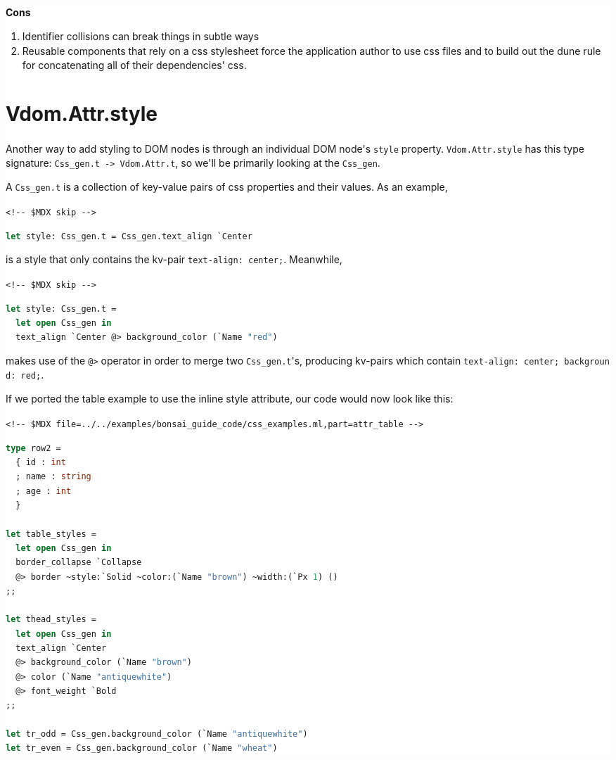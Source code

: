 **Cons**

1.  Identifier collisions can break things in subtle ways
2.  Reusable components that rely on a css stylesheet force the
    application author to use css files and to build out the dune rule
    for concatenating all of their dependencies' css.

# Vdom.Attr.style

Another way to add styling to DOM nodes is through an individual DOM
node's `style` property. `Vdom.Attr.style` has this type signature:
`Css_gen.t -> Vdom.Attr.t`, so we'll be primarily looking at the
`Css_gen`.

A `Css_gen.t` is a collection of key-value pairs of css properties and
their values. As an example,

```{=html}
<!-- $MDX skip -->
```
``` ocaml
let style: Css_gen.t = Css_gen.text_align `Center
```

is a style that only contains the kv-pair `text-align: center;`.
Meanwhile,

```{=html}
<!-- $MDX skip -->
```
``` ocaml
let style: Css_gen.t =
  let open Css_gen in
  text_align `Center @> background_color (`Name "red")
```

makes use of the `@>` operator in order to merge two `Css_gen.t`'s,
producing kv-pairs which contain `text-align: center; background: red;`.

If we ported the table example to use the inline style attribute, our
code would now look like this:

```{=html}
<!-- $MDX file=../../examples/bonsai_guide_code/css_examples.ml,part=attr_table -->
```
``` ocaml
type row2 =
  { id : int
  ; name : string
  ; age : int
  }

let table_styles =
  let open Css_gen in
  border_collapse `Collapse
  @> border ~style:`Solid ~color:(`Name "brown") ~width:(`Px 1) ()
;;

let thead_styles =
  let open Css_gen in
  text_align `Center
  @> background_color (`Name "brown")
  @> color (`Name "antiquewhite")
  @> font_weight `Bold
;;

let tr_odd = Css_gen.background_color (`Name "antiquewhite")
let tr_even = Css_gen.background_color (`Name "wheat")

```